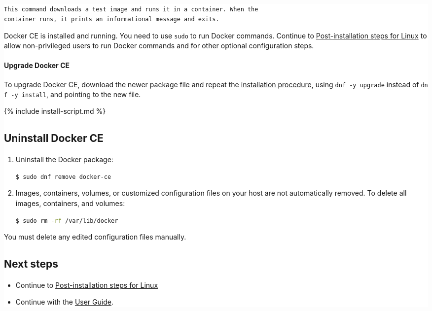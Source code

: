     This command downloads a test image and runs it in a container. When the
    container runs, it prints an informational message and exits.

Docker CE is installed and running. You need to use `sudo` to run Docker commands.
Continue to [Post-installation steps for Linux](/engine/installation/linux/linux-postinstall.md) to allow
non-privileged users to run Docker commands and for other optional configuration
steps.

#### Upgrade Docker CE

To upgrade Docker CE, download the newer package file and repeat the
[installation procedure](#install-from-a-package), using `dnf -y upgrade`
instead of `dnf -y install`, and pointing to the new file.

{% include install-script.md %}

## Uninstall Docker CE

1.  Uninstall the Docker package:

    ```bash
    $ sudo dnf remove docker-ce
    ```

2.  Images, containers, volumes, or customized configuration files on your host
    are not automatically removed. To delete all images, containers, and
    volumes:

    ```bash
    $ sudo rm -rf /var/lib/docker
    ```

You must delete any edited configuration files manually.

## Next steps

- Continue to [Post-installation steps for Linux](/engine/installation/linux/linux-postinstall.md)

- Continue with the [User Guide](/engine/userguide/index.md).
